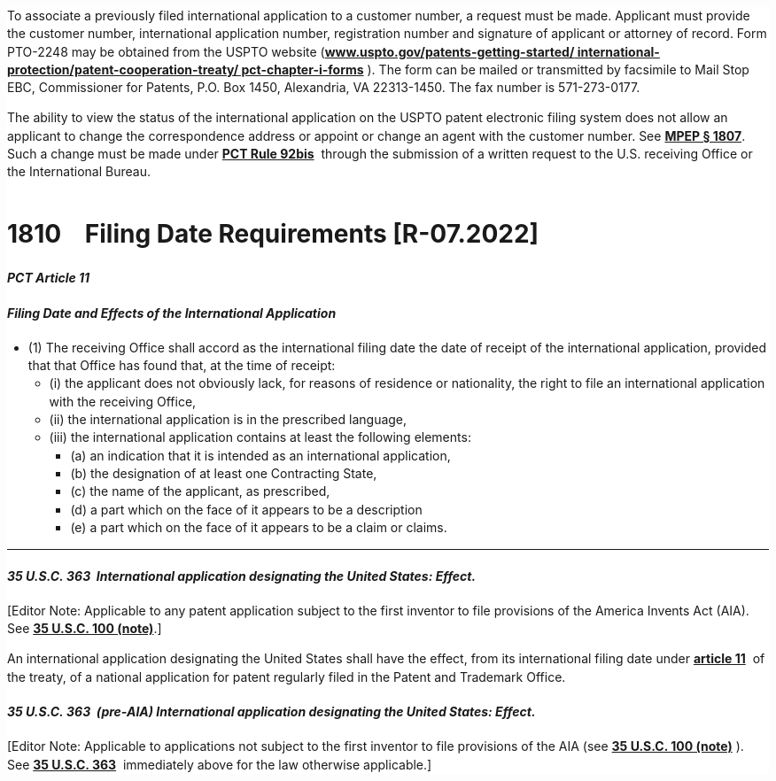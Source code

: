 To associate a previously filed international application to a customer number, a request must be made. Applicant must provide the customer number, international application number, registration number and signature of applicant or attorney of record. Form PTO-2248 may be obtained from the USPTO website (**[www.uspto.gov/patents-getting-started/ international-protection/patent-cooperation-treaty/ pct-chapter-i-forms](http://www.uspto.gov/patents-getting-started/international-protection/patent-cooperation-treaty/pct-chapter-i-forms)** ). The form can be mailed or transmitted by facsimile to Mail Stop EBC, Commissioner for Patents, P.O. Box 1450, Alexandria, VA 22313-1450. The fax number is 571-273-0177.

The ability to view the status of the international application on the USPTO patent electronic filing system does not allow an applicant to change the correspondence address or appoint or change an agent with the customer number. See **[MPEP § 1807](https://mpep.uspto.gov/RDMS/MPEP/print?version=current&href=d0e163752.html#//d0e164506.html)**. Such a change must be made under **[PCT Rule 92bis](https://mpep.uspto.gov/RDMS/MPEP/print?version=current&href=d0e163752.html#//d0e378036.html)**  through the submission of a written request to the U.S. receiving Office or the International Bureau.

# 1810    Filing Date Requirements [R-07.2022]

#### _PCT Article 11_

#### _Filing Date and Effects of the International Application_

- (1) The receiving Office shall accord as the international filing date the date of receipt of the international application, provided that that Office has found that, at the time of receipt:
    - (i) the applicant does not obviously lack, for reasons of residence or nationality, the right to file an international application with the receiving Office,
    - (ii) the international application is in the prescribed language,
    - (iii) the international application contains at least the following elements:
        - (a) an indication that it is intended as an international application,
        - (b) the designation of at least one Contracting State,
        - (c) the name of the applicant, as prescribed,
        - (d) a part which on the face of it appears to be a description
        - (e) a part which on the face of it appears to be a claim or claims.

*****

#### _35 U.S.C. 363  International application designating the United States: Effect._

[Editor Note: Applicable to any patent application subject to the first inventor to file provisions of the America Invents Act (AIA). See **[35 U.S.C. 100 (note)](https://mpep.uspto.gov/RDMS/MPEP/print?version=current&href=d0e163752.html#//al_d1d917_1bef1_2b.html)**.]

An international application designating the United States shall have the effect, from its international filing date under **[article 11](https://mpep.uspto.gov/RDMS/MPEP/print?version=current&href=d0e163752.html#//d0e363237.html)**  of the treaty, of a national application for patent regularly filed in the Patent and Trademark Office.

#### _35 U.S.C. 363  (pre-AIA) International application designating the United States: Effect._

[Editor Note: Applicable to applications not subject to the first inventor to file provisions of the AIA (see **[35 U.S.C. 100 (note)](https://mpep.uspto.gov/RDMS/MPEP/print?version=current&href=d0e163752.html#//al_d1d917_1bef1_2b.html)** ). See **[35 U.S.C. 363](https://mpep.uspto.gov/RDMS/MPEP/print?version=current&href=d0e163752.html#//d0e306994313.html)**  immediately above for the law otherwise applicable.]
